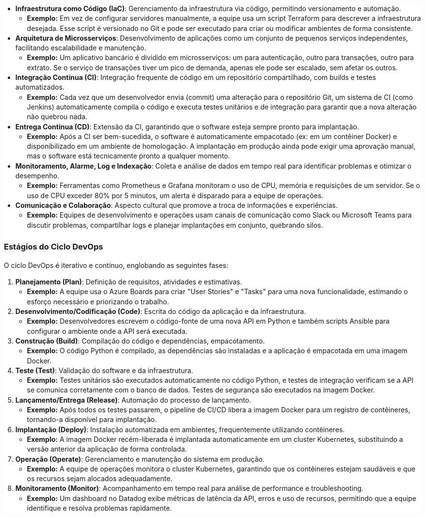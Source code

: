 *   **Infraestrutura como Código (IaC)**: Gerenciamento da infraestrutura via código, permitindo versionamento e automação.
    *   **Exemplo:** Em vez de configurar servidores manualmente, a equipe usa um script Terraform para descrever a infraestrutura desejada. Esse script é versionado no Git e pode ser executado para criar ou modificar ambientes de forma consistente.
*   **Arquitetura de Microsserviços**: Desenvolvimento de aplicações como um conjunto de pequenos serviços independentes, facilitando escalabilidade e manutenção.
    *   **Exemplo:** Um aplicativo bancário é dividido em microsserviços: um para autenticação, outro para transações, outro para extrato. Se o serviço de transações tiver um pico de demanda, apenas ele pode ser escalado, sem afetar os outros.
*   **Integração Contínua (CI)**: Integração frequente de código em um repositório compartilhado, com builds e testes automatizados.
    *   **Exemplo:** Cada vez que um desenvolvedor envia (commit) uma alteração para o repositório Git, um sistema de CI (como Jenkins) automaticamente compila o código e executa testes unitários e de integração para garantir que a nova alteração não quebrou nada.
*   **Entrega Contínua (CD)**: Extensão da CI, garantindo que o software esteja sempre pronto para implantação.
    *   **Exemplo:** Após a CI ser bem-sucedida, o software é automaticamente empacotado (ex: em um contêiner Docker) e disponibilizado em um ambiente de homologação. A implantação em produção ainda pode exigir uma aprovação manual, mas o software está tecnicamente pronto a qualquer momento.
*   **Monitoramento, Alarme, Log e Indexação**: Coleta e análise de dados em tempo real para identificar problemas e otimizar o desempenho.
    *   **Exemplo:** Ferramentas como Prometheus e Grafana monitoram o uso de CPU, memória e requisições de um servidor. Se o uso de CPU exceder 80% por 5 minutos, um alerta é disparado para a equipe de operações.
*   **Comunicação e Colaboração**: Aspecto cultural que promove a troca de informações e experiências.
    *   **Exemplo:** Equipes de desenvolvimento e operações usam canais de comunicação como Slack ou Microsoft Teams para discutir problemas, compartilhar logs e planejar implantações em conjunto, quebrando silos.

### Estágios do Ciclo DevOps

O ciclo DevOps é iterativo e contínuo, englobando as seguintes fases:

1.  **Planejamento (Plan)**: Definição de requisitos, atividades e estimativas.
    *   **Exemplo:** A equipe usa o Azure Boards para criar "User Stories" e "Tasks" para uma nova funcionalidade, estimando o esforço necessário e priorizando o trabalho.
2.  **Desenvolvimento/Codificação (Code)**: Escrita do código da aplicação e da infraestrutura.
    *   **Exemplo:** Desenvolvedores escrevem o código-fonte de uma nova API em Python e também scripts Ansible para configurar o ambiente onde a API será executada.
3.  **Construção (Build)**: Compilação do código e dependências, empacotamento.
    *   **Exemplo:** O código Python é compilado, as dependências são instaladas e a aplicação é empacotada em uma imagem Docker.
4.  **Teste (Test)**: Validação do software e da infraestrutura.
    *   **Exemplo:** Testes unitários são executados automaticamente no código Python, e testes de integração verificam se a API se comunica corretamente com o banco de dados. Testes de segurança são executados na imagem Docker.
5.  **Lançamento/Entrega (Release)**: Automação do processo de lançamento.
    *   **Exemplo:** Após todos os testes passarem, o pipeline de CI/CD libera a imagem Docker para um registro de contêineres, tornando-a disponível para implantação.
6.  **Implantação (Deploy)**: Instalação automatizada em ambientes, frequentemente utilizando contêineres.
    *   **Exemplo:** A imagem Docker recém-liberada é implantada automaticamente em um cluster Kubernetes, substituindo a versão anterior da aplicação de forma controlada.
7.  **Operação (Operate)**: Gerenciamento e manutenção do sistema em produção.
    *   **Exemplo:** A equipe de operações monitora o cluster Kubernetes, garantindo que os contêineres estejam saudáveis e que os recursos sejam alocados adequadamente.
8.  **Monitoramento (Monitor)**: Acompanhamento em tempo real para análise de performance e troubleshooting.
    *   **Exemplo:** Um dashboard no Datadog exibe métricas de latência da API, erros e uso de recursos, permitindo que a equipe identifique e resolva problemas rapidamente.
